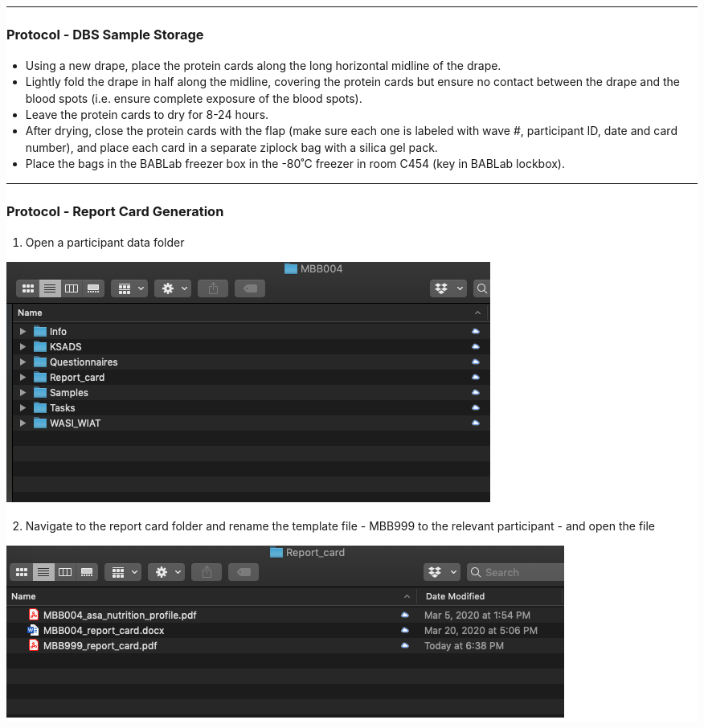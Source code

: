 -----------------

### Protocol - DBS Sample Storage

- Using a new drape, place the protein cards along the long horizontal midline of the drape.
- Lightly fold the drape in half along the midline, covering the protein cards but ensure no contact between the drape and the blood spots (i.e. ensure complete exposure of the blood spots).
- Leave the protein cards to dry for 8-24 hours. 
- After drying, close the protein cards with the flap (make sure each one is labeled with wave #, participant ID, date and card number), and place each card in a separate ziplock bag with a silica gel pack. 
- Place the bags in the BABLab freezer box in the -80˚C freezer in room C454 (key in BABLab lockbox). 

-----------------

### Protocol - Report Card Generation

1. Open a participant data folder

![](images/final_checklist/report_cards/1.png)

2. Navigate to the report card folder and rename the template file - MBB999 to the relevant participant - and open the file

![](images/final_checklist/report_cards/2.png)
